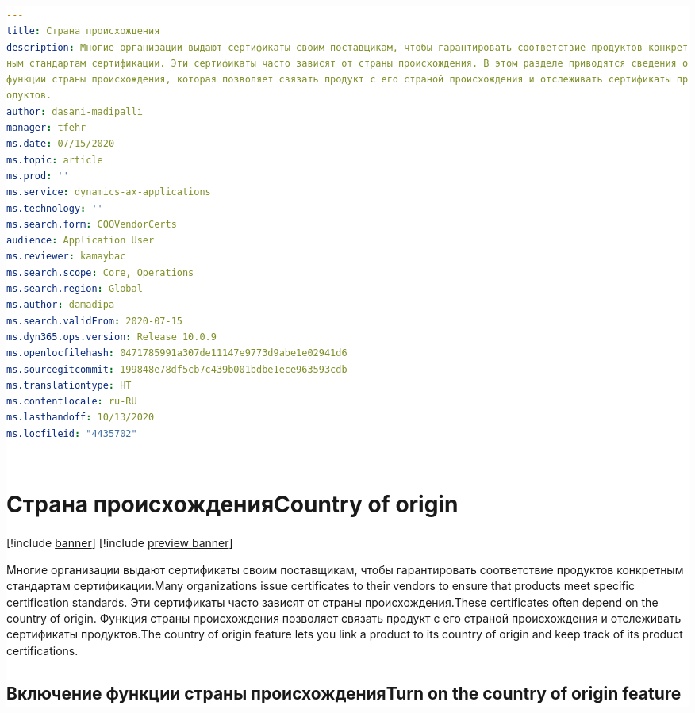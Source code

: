 ```yaml
---
title: Страна происхождения
description: Многие организации выдают сертификаты своим поставщикам, чтобы гарантировать соответствие продуктов конкретным стандартам сертификации. Эти сертификаты часто зависят от страны происхождения. В этом разделе приводятся сведения о функции страны происхождения, которая позволяет связать продукт с его страной происхождения и отслеживать сертификаты продуктов.
author: dasani-madipalli
manager: tfehr
ms.date: 07/15/2020
ms.topic: article
ms.prod: ''
ms.service: dynamics-ax-applications
ms.technology: ''
ms.search.form: COOVendorCerts
audience: Application User
ms.reviewer: kamaybac
ms.search.scope: Core, Operations
ms.search.region: Global
ms.author: damadipa
ms.search.validFrom: 2020-07-15
ms.dyn365.ops.version: Release 10.0.9
ms.openlocfilehash: 0471785991a307de11147e9773d9abe1e02941d6
ms.sourcegitcommit: 199848e78df5cb7c439b001bdbe1ece963593cdb
ms.translationtype: HT
ms.contentlocale: ru-RU
ms.lasthandoff: 10/13/2020
ms.locfileid: "4435702"
---
```

# <a name="country-of-origin"></a><span data-ttu-id="c6e54-105">Страна происхождения</span><span class="sxs-lookup"><span data-stu-id="c6e54-105">Country of origin</span></span>

[!include [banner](../includes/banner.md)]
[!include [preview banner](../includes/preview-banner.md)]

<span data-ttu-id="c6e54-106">Многие организации выдают сертификаты своим поставщикам, чтобы гарантировать соответствие продуктов конкретным стандартам сертификации.</span><span class="sxs-lookup"><span data-stu-id="c6e54-106">Many organizations issue certificates to their vendors to ensure that products meet specific certification standards.</span></span> <span data-ttu-id="c6e54-107">Эти сертификаты часто зависят от страны происхождения.</span><span class="sxs-lookup"><span data-stu-id="c6e54-107">These certificates often depend on the country of origin.</span></span> <span data-ttu-id="c6e54-108">Функция страны происхождения позволяет связать продукт с его страной происхождения и отслеживать сертификаты продуктов.</span><span class="sxs-lookup"><span data-stu-id="c6e54-108">The country of origin feature lets you link a product to its country of origin and keep track of its product certifications.</span></span>

## <a name="turn-on-the-country-of-origin-feature"></a><span data-ttu-id="c6e54-109">Включение функции страны происхождения</span><span class="sxs-lookup"><span data-stu-id="c6e54-109">Turn on the country of origin feature</span></span>
